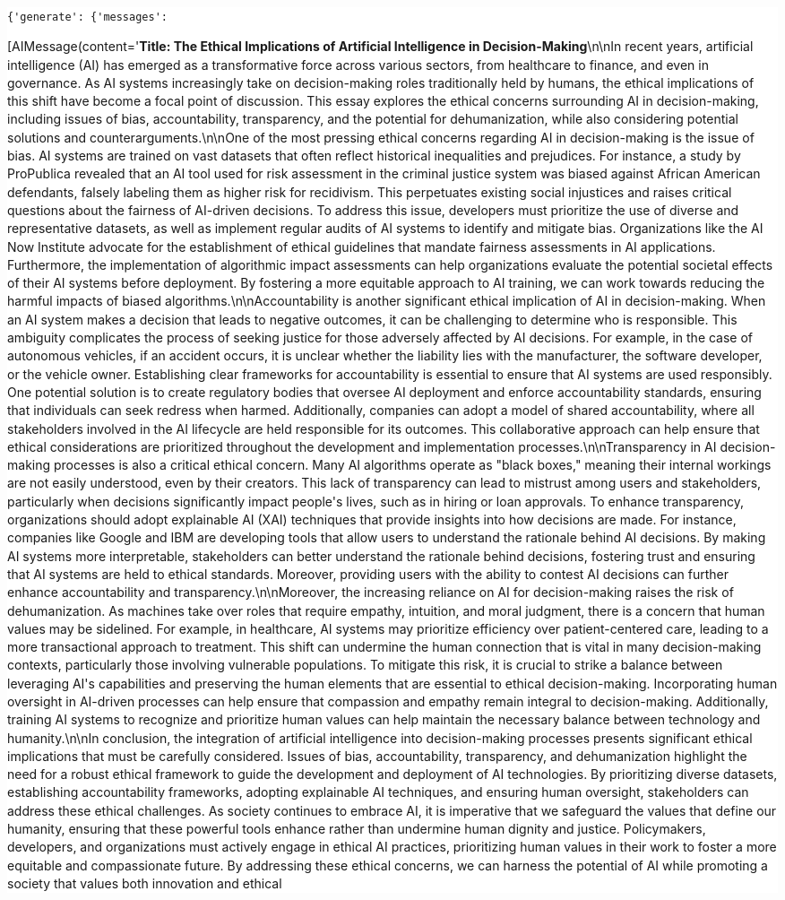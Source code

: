     {'generate': {'messages':
[AIMessage(content='**Title: The Ethical Implications of Artificial Intelligence in Decision-Making**\n\nIn recent years, artificial intelligence (AI) has emerged as a transformative force across various sectors, from healthcare to finance, and even in governance. As AI systems increasingly take on decision-making roles traditionally held by humans, the ethical implications of this shift have become a focal point of discussion. This essay explores the ethical concerns surrounding AI in decision-making, including issues of bias, accountability, transparency, and the potential for dehumanization, while also considering potential solutions and counterarguments.\n\nOne of the most pressing ethical concerns regarding AI in decision-making is the issue of bias. AI systems are trained on vast datasets that often reflect historical inequalities and prejudices. For instance, a study by ProPublica revealed that an AI tool used for risk assessment in the criminal justice system was biased against African American defendants, falsely labeling them as higher risk for recidivism. This perpetuates existing social injustices and raises critical questions about the fairness of AI-driven decisions. To address this issue, developers must prioritize the use of diverse and representative datasets, as well as implement regular audits of AI systems to identify and mitigate bias. Organizations like the AI Now Institute advocate for the establishment of ethical guidelines that mandate fairness assessments in AI applications. Furthermore, the implementation of algorithmic impact assessments can help organizations evaluate the potential societal effects of their AI systems before deployment. By fostering a more equitable approach to AI training, we can work towards reducing the harmful impacts of biased algorithms.\n\nAccountability is another significant ethical implication of AI in decision-making. When an AI system makes a decision that leads to negative outcomes, it can be challenging to determine who is responsible. This ambiguity complicates the process of seeking justice for those adversely affected by AI decisions. For example, in the case of autonomous vehicles, if an accident occurs, it is unclear whether the liability lies with the manufacturer, the software developer, or the vehicle owner. Establishing clear frameworks for accountability is essential to ensure that AI systems are used responsibly. One potential solution is to create regulatory bodies that oversee AI deployment and enforce accountability standards, ensuring that individuals can seek redress when harmed. Additionally, companies can adopt a model of shared accountability, where all stakeholders involved in the AI lifecycle are held responsible for its outcomes. This collaborative approach can help ensure that ethical considerations are prioritized throughout the development and implementation processes.\n\nTransparency in AI decision-making processes is also a critical ethical concern. Many AI algorithms operate as "black boxes," meaning their internal workings are not easily understood, even by their creators. This lack of transparency can lead to mistrust among users and stakeholders, particularly when decisions significantly impact people\'s lives, such as in hiring or loan approvals. To enhance transparency, organizations should adopt explainable AI (XAI) techniques that provide insights into how decisions are made. For instance, companies like Google and IBM are developing tools that allow users to understand the rationale behind AI decisions. By making AI systems more interpretable, stakeholders can better understand the rationale behind decisions, fostering trust and ensuring that AI systems are held to ethical standards. Moreover, providing users with the ability to contest AI decisions can further enhance accountability and transparency.\n\nMoreover, the increasing reliance on AI for decision-making raises the risk of dehumanization. As machines take over roles that require empathy, intuition, and moral judgment, there is a concern that human values may be sidelined. For example, in healthcare, AI systems may prioritize efficiency over patient-centered care, leading to a more transactional approach to treatment. This shift can undermine the human connection that is vital in many decision-making contexts, particularly those involving vulnerable populations. To mitigate this risk, it is crucial to strike a balance between leveraging AI\'s capabilities and preserving the human elements that are essential to ethical decision-making. Incorporating human oversight in AI-driven processes can help ensure that compassion and empathy remain integral to decision-making. Additionally, training AI systems to recognize and prioritize human values can help maintain the necessary balance between technology and humanity.\n\nIn conclusion, the integration of artificial intelligence into decision-making processes presents significant ethical implications that must be carefully considered. Issues of bias, accountability, transparency, and dehumanization highlight the need for a robust ethical framework to guide the development and deployment of AI technologies. By prioritizing diverse datasets, establishing accountability frameworks, adopting explainable AI techniques, and ensuring human oversight, stakeholders can address these ethical challenges. As society continues to embrace AI, it is imperative that we safeguard the values that define our humanity, ensuring that these powerful tools enhance rather than undermine human dignity and justice. Policymakers, developers, and organizations must actively engage in ethical AI practices, prioritizing human values in their work to foster a more equitable and compassionate future. By addressing these ethical concerns, we can harness the potential of AI while promoting a society that values both innovation and ethical